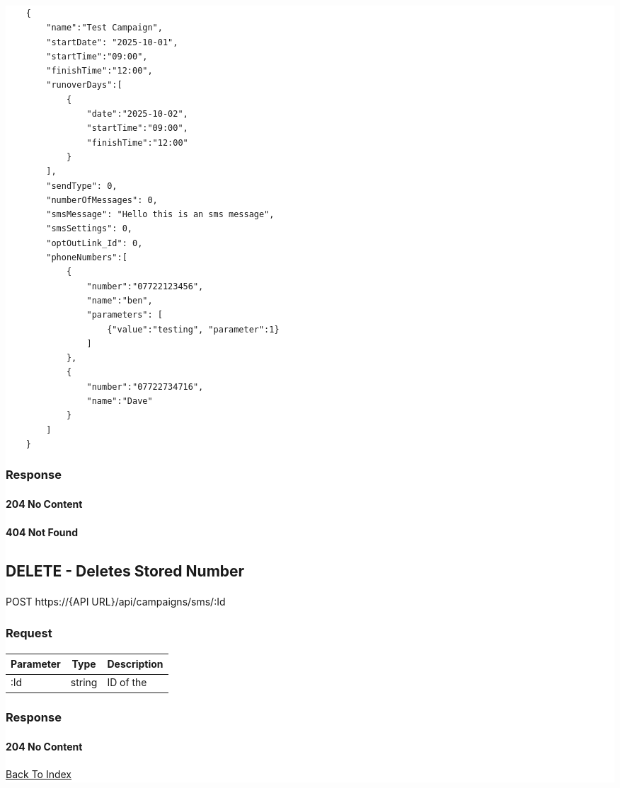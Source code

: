 
```json=
    {
        "name":"Test Campaign",
        "startDate": "2025-10-01",
        "startTime":"09:00",
        "finishTime":"12:00",
        "runoverDays":[
            {
                "date":"2025-10-02",
                "startTime":"09:00",
                "finishTime":"12:00"
            }
        ],
        "sendType": 0,
        "numberOfMessages": 0,
        "smsMessage": "Hello this is an sms message",
        "smsSettings": 0,
        "optOutLink_Id": 0,
        "phoneNumbers":[
            {
                "number":"07722123456",
                "name":"ben",
                "parameters": [ 
                    {"value":"testing", "parameter":1}
                ]
            },
            {
                "number":"07722734716",
                "name":"Dave"
            }
	    ]
    }
```

### Response

#### 204 No Content


#### 404 Not Found

## DELETE - Deletes Stored Number

POST https://{API URL}/api/campaigns/sms/:Id


### Request

| Parameter | Type   | Description |
| --------- | ------ | ----------- |
| :Id       | string | ID of the   |


### Response

#### 204 No Content

[Back To Index](../Index.md)